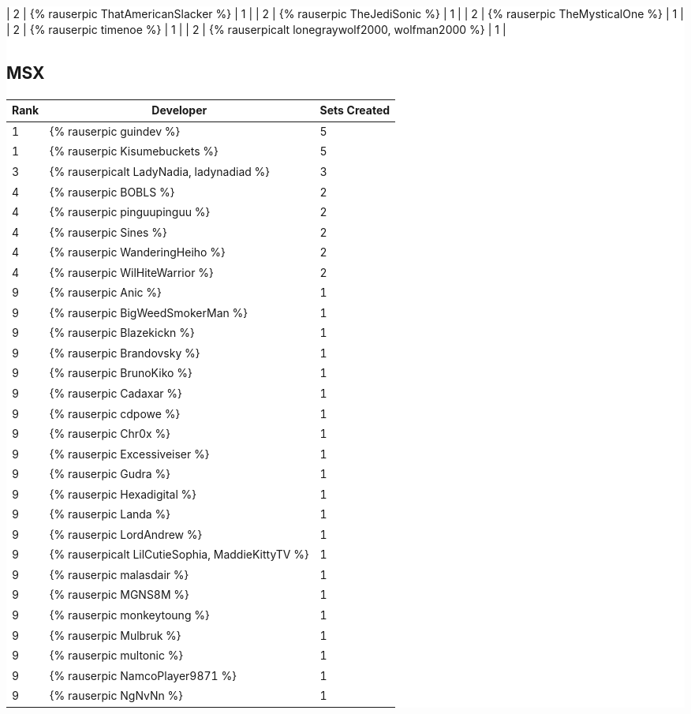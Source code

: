| 2    | {% rauserpic ThatAmericanSlacker %} | 1            |
| 2    | {% rauserpic TheJediSonic %}        | 1            |
| 2    | {% rauserpic TheMysticalOne %}      | 1            |
| 2    | {% rauserpic timenoe %}             | 1            |
| 2    | {% rauserpicalt lonegraywolf2000, wolfman2000 %}         | 1            |

## MSX

| Rank | Developer                           | Sets Created |
| ---- | ----------------------------------- | ------------ |
| 1    | {% rauserpic guindev %}             | 5            |
| 1    | {% rauserpic Kisumebuckets %}       | 5            |
| 3    | {% rauserpicalt LadyNadia, ladynadiad %}          | 3            |
| 4    | {% rauserpic BOBLS %}               | 2            |
| 4    | {% rauserpic pinguupinguu %}        | 2            |
| 4    | {% rauserpic Sines %}               | 2            |
| 4    | {% rauserpic WanderingHeiho %}      | 2            |
| 4    | {% rauserpic WilHiteWarrior %}      | 2            |
| 9    | {% rauserpic Anic %}                | 1            |
| 9    | {% rauserpic BigWeedSmokerMan %}    | 1            |
| 9    | {% rauserpic Blazekickn %}          | 1            |
| 9    | {% rauserpic Brandovsky %}          | 1            |
| 9    | {% rauserpic BrunoKiko %}           | 1            |
| 9    | {% rauserpic Cadaxar %}             | 1            |
| 9    | {% rauserpic cdpowe %}              | 1            |
| 9    | {% rauserpic Chr0x %}               | 1            |
| 9    | {% rauserpic Excessiveiser %}       | 1            |
| 9    | {% rauserpic Gudra %}               | 1            |
| 9    | {% rauserpic Hexadigital %}         | 1            |
| 9    | {% rauserpic Landa %}               | 1            |
| 9    | {% rauserpic LordAndrew %}          | 1            |
| 9    | {% rauserpicalt LilCutieSophia, MaddieKittyTV %}       | 1            |
| 9    | {% rauserpic malasdair %}           | 1            |
| 9    | {% rauserpic MGNS8M %}              | 1            |
| 9    | {% rauserpic monkeytoung %}         | 1            |
| 9    | {% rauserpic Mulbruk %}             | 1            |
| 9    | {% rauserpic multonic %}            | 1            |
| 9    | {% rauserpic NamcoPlayer9871 %}     | 1            |
| 9    | {% rauserpic NgNvNn %}              | 1            |
